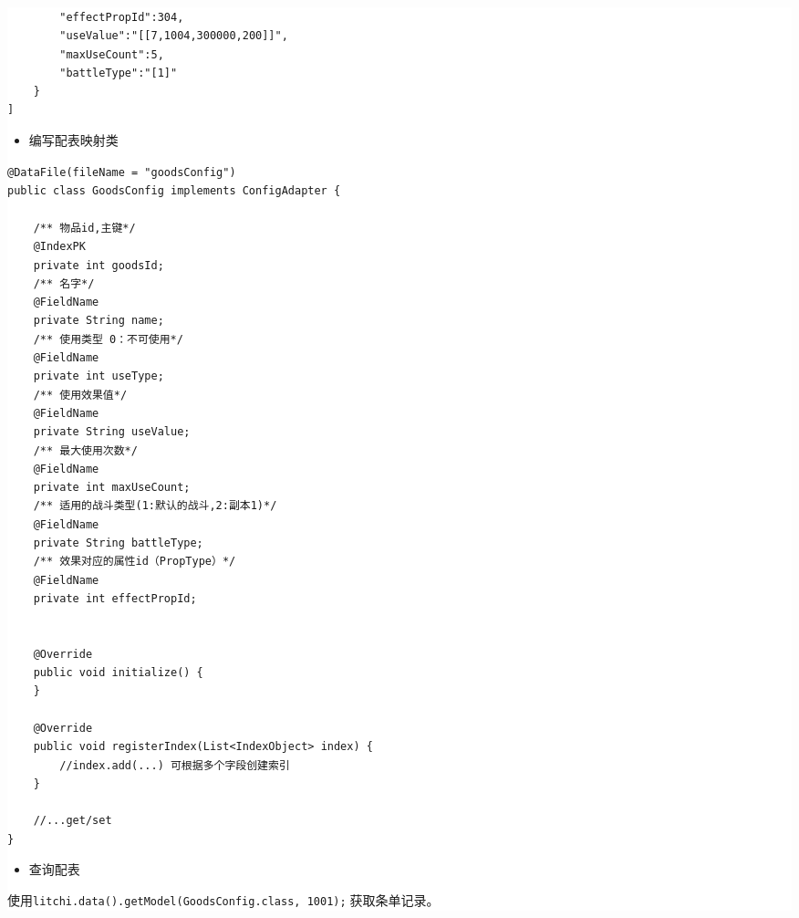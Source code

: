 ```
		"effectPropId":304,
		"useValue":"[[7,1004,300000,200]]",
		"maxUseCount":5,
		"battleType":"[1]"
	}
]
```

* 编写配表映射类
```
@DataFile(fileName = "goodsConfig")
public class GoodsConfig implements ConfigAdapter {

	/** 物品id,主键*/
	@IndexPK
	private int goodsId;
	/** 名字*/
	@FieldName
	private String name;
	/** 使用类型 0：不可使用*/
	@FieldName
	private int useType;
	/** 使用效果值*/
	@FieldName
	private String useValue;
	/** 最大使用次数*/
	@FieldName
	private int maxUseCount;
	/** 适用的战斗类型(1:默认的战斗,2:副本1)*/
	@FieldName
	private String battleType;
	/** 效果对应的属性id（PropType）*/
	@FieldName
	private int effectPropId;

	
	@Override
	public void initialize() {
	}

	@Override
	public void registerIndex(List<IndexObject> index) {
	    //index.add(...) 可根据多个字段创建索引
	}
	
	//...get/set
}
```

* 查询配表

使用`litchi.data().getModel(GoodsConfig.class, 1001);` 获取条单记录。
